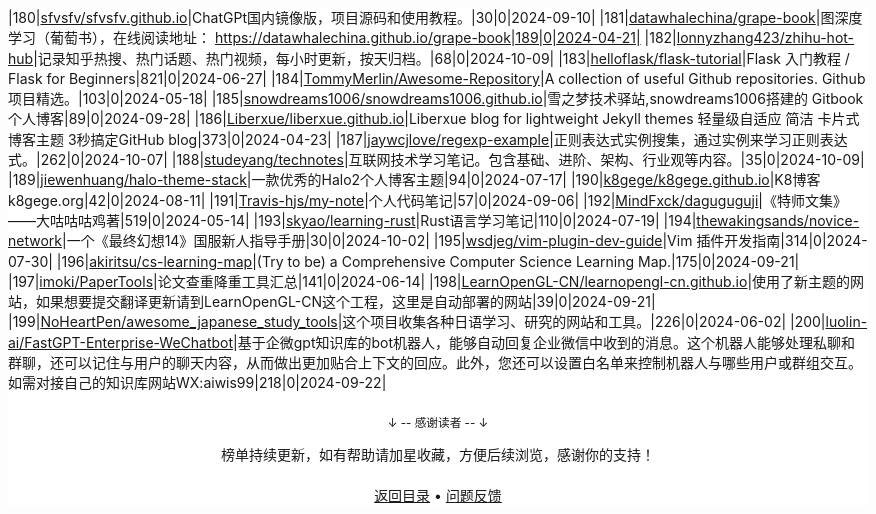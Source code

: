 |180|[sfvsfv/sfvsfv.github.io](https://github.com/sfvsfv/sfvsfv.github.io)|ChatGPt国内镜像版，项目源码和使用教程。|30|0|2024-09-10|
|181|[datawhalechina/grape-book](https://github.com/datawhalechina/grape-book)|图深度学习（葡萄书），在线阅读地址： https://datawhalechina.github.io/grape-book|189|0|2024-04-21|
|182|[lonnyzhang423/zhihu-hot-hub](https://github.com/lonnyzhang423/zhihu-hot-hub)|记录知乎热搜、热门话题、热门视频，每小时更新，按天归档。|68|0|2024-10-09|
|183|[helloflask/flask-tutorial](https://github.com/helloflask/flask-tutorial)|Flask 入门教程 / Flask for Beginners|821|0|2024-06-27|
|184|[TommyMerlin/Awesome-Repository](https://github.com/TommyMerlin/Awesome-Repository)|A collection of useful Github repositories.  Github项目精选。|103|0|2024-05-18|
|185|[snowdreams1006/snowdreams1006.github.io](https://github.com/snowdreams1006/snowdreams1006.github.io)|雪之梦技术驿站,snowdreams1006搭建的 Gitbook 个人博客|89|0|2024-09-28|
|186|[Liberxue/liberxue.github.io](https://github.com/Liberxue/liberxue.github.io)|Liberxue blog for lightweight Jekyll  themes  轻量级自适应 简洁 卡片式博客主题 3秒搞定GitHub blog|373|0|2024-04-23|
|187|[jaywcjlove/regexp-example](https://github.com/jaywcjlove/regexp-example)|正则表达式实例搜集，通过实例来学习正则表达式。|262|0|2024-10-07|
|188|[studeyang/technotes](https://github.com/studeyang/technotes)|互联网技术学习笔记。包含基础、进阶、架构、行业观等内容。|35|0|2024-10-09|
|189|[jiewenhuang/halo-theme-stack](https://github.com/jiewenhuang/halo-theme-stack)|一款优秀的Halo2个人博客主题|94|0|2024-07-17|
|190|[k8gege/k8gege.github.io](https://github.com/k8gege/k8gege.github.io)|K8博客 k8gege.org|42|0|2024-08-11|
|191|[Travis-hjs/my-note](https://github.com/Travis-hjs/my-note)|个人代码笔记|57|0|2024-09-06|
|192|[MindFxck/daguguguji](https://github.com/MindFxck/daguguguji)|《特师文集》——大咕咕咕鸡著|519|0|2024-05-14|
|193|[skyao/learning-rust](https://github.com/skyao/learning-rust)|Rust语言学习笔记|110|0|2024-07-19|
|194|[thewakingsands/novice-network](https://github.com/thewakingsands/novice-network)|一个《最终幻想14》国服新人指导手册|30|0|2024-10-02|
|195|[wsdjeg/vim-plugin-dev-guide](https://github.com/wsdjeg/vim-plugin-dev-guide)|Vim 插件开发指南|314|0|2024-07-30|
|196|[akiritsu/cs-learning-map](https://github.com/akiritsu/cs-learning-map)|(Try to be) a Comprehensive Computer Science Learning Map.|175|0|2024-09-21|
|197|[imoki/PaperTools](https://github.com/imoki/PaperTools)|论文查重降重工具汇总|141|0|2024-06-14|
|198|[LearnOpenGL-CN/learnopengl-cn.github.io](https://github.com/LearnOpenGL-CN/learnopengl-cn.github.io)|使用了新主题的网站，如果想要提交翻译更新请到LearnOpenGL-CN这个工程，这里是自动部署的网站|39|0|2024-09-21|
|199|[NoHeartPen/awesome_japanese_study_tools](https://github.com/NoHeartPen/awesome_japanese_study_tools)|这个项目收集各种日语学习、研究的网站和工具。|226|0|2024-06-02|
|200|[luolin-ai/FastGPT-Enterprise-WeChatbot](https://github.com/luolin-ai/FastGPT-Enterprise-WeChatbot)|基于企微gpt知识库的bot机器人，能够自动回复企业微信中收到的消息。这个机器人能够处理私聊和群聊，还可以记住与用户的聊天内容，从而做出更加贴合上下文的回应。此外，您还可以设置白名单来控制机器人与哪些用户或群组交互。如需对接自己的知识库网站WX:aiwis99|218|0|2024-09-22|

<div align="center">
    <p><sub>↓ -- 感谢读者 -- ↓</sub></p>
    榜单持续更新，如有帮助请加星收藏，方便后续浏览，感谢你的支持！
</div>

<br/>

<div align="center"><a href="https://github.com/GrowingGit/GitHub-Chinese-Top-Charts#github中文排行榜">返回目录</a> • <a href="/content/docs/feedback.md">问题反馈</a></div>
